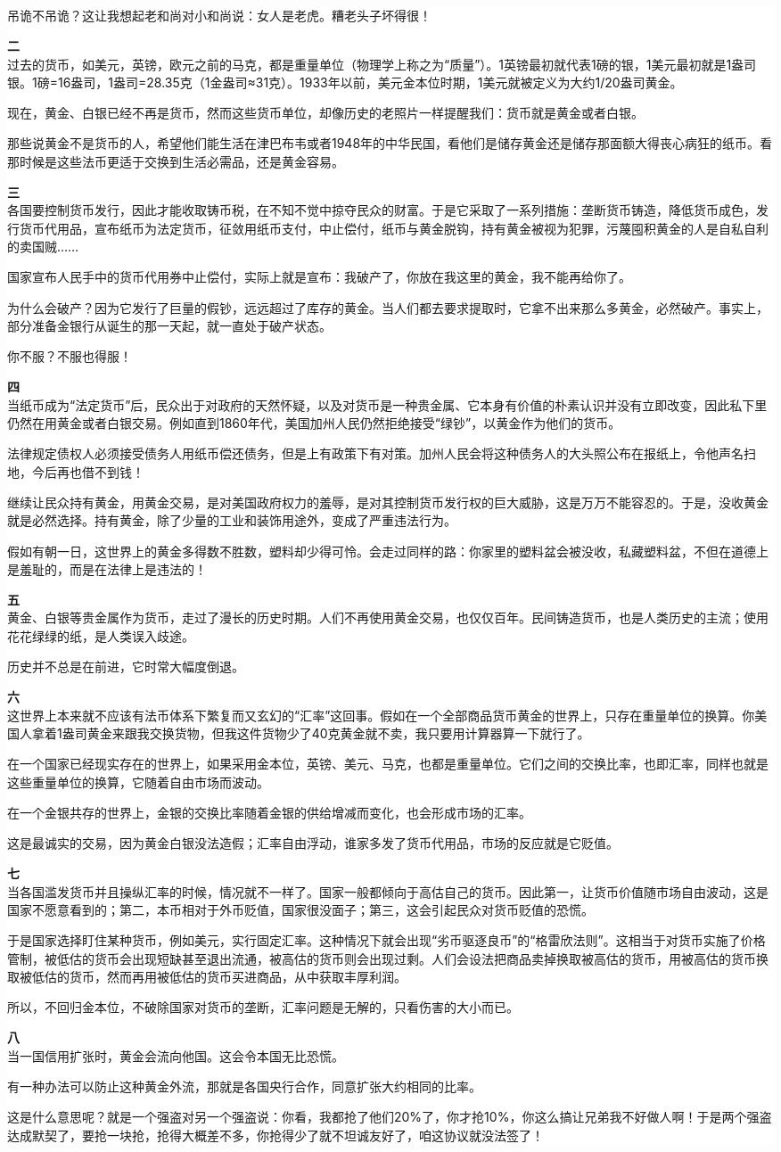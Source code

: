 吊诡不吊诡？这让我想起老和尚对小和尚说：女人是老虎。糟老头子坏得很！

**二**  
过去的货币，如美元，英镑，欧元之前的马克，都是重量单位（物理学上称之为“质量”）。1英镑最初就代表1磅的银，1美元最初就是1盎司银。1磅=16盎司，1盎司=28.35克（1金盎司≈31克）。1933年以前，美元金本位时期，1美元就被定义为大约1/20盎司黄金。

现在，黄金、白银已经不再是货币，然而这些货币单位，却像历史的老照片一样提醒我们：货币就是黄金或者白银。

那些说黄金不是货币的人，希望他们能生活在津巴布韦或者1948年的中华民国，看他们是储存黄金还是储存那面额大得丧心病狂的纸币。看那时候是这些法币更适于交换到生活必需品，还是黄金容易。

**三**  
各国要控制货币发行，因此才能收取铸币税，在不知不觉中掠夺民众的财富。于是它采取了一系列措施：垄断货币铸造，降低货币成色，发行货币代用品，宣布纸币为法定货币，征敛用纸币支付，中止偿付，纸币与黄金脱钩，持有黄金被视为犯罪，污蔑囤积黄金的人是自私自利的卖国贼……

国家宣布人民手中的货币代用券中止偿付，实际上就是宣布：我破产了，你放在我这里的黄金，我不能再给你了。

为什么会破产？因为它发行了巨量的假钞，远远超过了库存的黄金。当人们都去要求提取时，它拿不出来那么多黄金，必然破产。事实上，部分准备金银行从诞生的那一天起，就一直处于破产状态。

你不服？不服也得服！

**四**  
当纸币成为“法定货币”后，民众出于对政府的天然怀疑，以及对货币是一种贵金属、它本身有价值的朴素认识并没有立即改变，因此私下里仍然在用黄金或者白银交易。例如直到1860年代，美国加州人民仍然拒绝接受“绿钞”，以黄金作为他们的货币。

法律规定债权人必须接受债务人用纸币偿还债务，但是上有政策下有对策。加州人民会将这种债务人的大头照公布在报纸上，令他声名扫地，今后再也借不到钱！

继续让民众持有黄金，用黄金交易，是对美国政府权力的羞辱，是对其控制货币发行权的巨大威胁，这是万万不能容忍的。于是，没收黄金就是必然选择。持有黄金，除了少量的工业和装饰用途外，变成了严重违法行为。

假如有朝一日，这世界上的黄金多得数不胜数，塑料却少得可怜。会走过同样的路：你家里的塑料盆会被没收，私藏塑料盆，不但在道德上是羞耻的，而是在法律上是违法的！

**五**  
黄金、白银等贵金属作为货币，走过了漫长的历史时期。人们不再使用黄金交易，也仅仅百年。民间铸造货币，也是人类历史的主流；使用花花绿绿的纸，是人类误入歧途。

历史并不总是在前进，它时常大幅度倒退。

**六**  
这世界上本来就不应该有法币体系下繁复而又玄幻的“汇率”这回事。假如在一个全部商品货币黄金的世界上，只存在重量单位的换算。你美国人拿着1盎司黄金来跟我交换货物，但我这件货物少了40克黄金就不卖，我只要用计算器算一下就行了。

在一个国家已经现实存在的世界上，如果采用金本位，英镑、美元、马克，也都是重量单位。它们之间的交换比率，也即汇率，同样也就是这些重量单位的换算，它随着自由市场而波动。

在一个金银共存的世界上，金银的交换比率随着金银的供给增减而变化，也会形成市场的汇率。

这是最诚实的交易，因为黄金白银没法造假；汇率自由浮动，谁家多发了货币代用品，市场的反应就是它贬值。

**七**  
当各国滥发货币并且操纵汇率的时候，情况就不一样了。国家一般都倾向于高估自己的货币。因此第一，让货币价值随市场自由波动，这是国家不愿意看到的；第二，本币相对于外币贬值，国家很没面子；第三，这会引起民众对货币贬值的恐慌。

于是国家选择盯住某种货币，例如美元，实行固定汇率。这种情况下就会出现“劣币驱逐良币”的“格雷欣法则”。这相当于对货币实施了价格管制，被低估的货币会出现短缺甚至退出流通，被高估的货币则会出现过剩。人们会设法把商品卖掉换取被高估的货币，用被高估的货币换取被低估的货币，然而再用被低估的货币买进商品，从中获取丰厚利润。

所以，不回归金本位，不破除国家对货币的垄断，汇率问题是无解的，只看伤害的大小而已。

**八**  
当一国信用扩张时，黄金会流向他国。这会令本国无比恐慌。

有一种办法可以防止这种黄金外流，那就是各国央行合作，同意扩张大约相同的比率。

这是什么意思呢？就是一个强盗对另一个强盗说：你看，我都抢了他们20%了，你才抢10%，你这么搞让兄弟我不好做人啊！于是两个强盗达成默契了，要抢一块抢，抢得大概差不多，你抢得少了就不坦诚友好了，咱这协议就没法签了！
